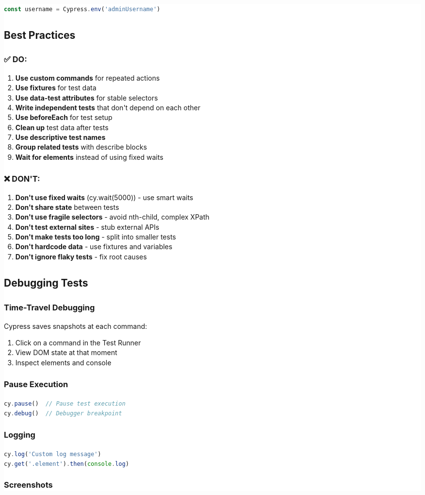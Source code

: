 ```javascript
const username = Cypress.env('adminUsername')
```

## Best Practices

### ✅ DO:

1. **Use custom commands** for repeated actions
2. **Use fixtures** for test data
3. **Use data-test attributes** for stable selectors
4. **Write independent tests** that don't depend on each other
5. **Use beforeEach** for test setup
6. **Clean up** test data after tests
7. **Use descriptive test names**
8. **Group related tests** with describe blocks
9. **Wait for elements** instead of using fixed waits

### ❌ DON'T:

1. **Don't use fixed waits** (cy.wait(5000)) - use smart waits
2. **Don't share state** between tests
3. **Don't use fragile selectors** - avoid nth-child, complex XPath
4. **Don't test external sites** - stub external APIs
5. **Don't make tests too long** - split into smaller tests
6. **Don't hardcode data** - use fixtures and variables
7. **Don't ignore flaky tests** - fix root causes

## Debugging Tests

### Time-Travel Debugging

Cypress saves snapshots at each command:
1. Click on a command in the Test Runner
2. View DOM state at that moment
3. Inspect elements and console

### Pause Execution

```javascript
cy.pause()  // Pause test execution
cy.debug()  // Debugger breakpoint
```

### Logging

```javascript
cy.log('Custom log message')
cy.get('.element').then(console.log)
```

### Screenshots
